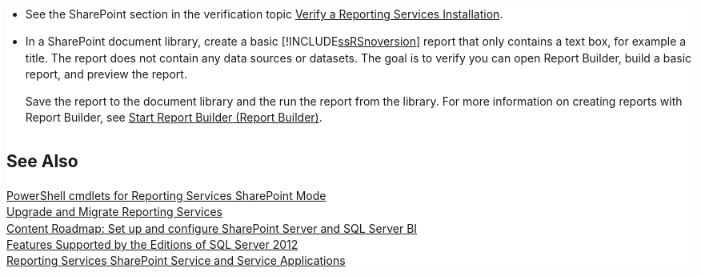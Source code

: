 -   See the SharePoint section in the verification topic [Verify a Reporting Services Installation](../../reporting-services/install-windows/verify-a-reporting-services-installation.md).  
  
-   In a SharePoint document library, create a basic [!INCLUDE[ssRSnoversion](../../includes/ssrsnoversion-md.md)] report that only contains a text box, for example a title. The report does not contain any data sources or datasets. The goal is to verify you can open Report Builder, build a basic report, and preview the report.  
  
     Save the report to the document library and the run the report from the library. For more information on creating reports with Report Builder, see [Start Report Builder (Report Builder)](https://technet.microsoft.com/library/ms159221.aspx).  
  
## See Also  
 [PowerShell cmdlets for Reporting Services SharePoint Mode](../../../2014/reporting-services/powershell-cmdlets-for-reporting-services-sharepoint-mode.md)   
 [Upgrade and Migrate Reporting Services](../../reporting-services/install-windows/upgrade-and-migrate-reporting-services.md)   
 [Content Roadmap: Set up and configure SharePoint Server and SQL Server BI](https://technet.microsoft.com/library/dn205112.aspx)   
 [Features Supported by the Editions of SQL Server 2012](https://go.microsoft.com/fwlink/?linkid=232473)   
 [Reporting Services SharePoint Service and Service Applications](../../../2014/reporting-services/reporting-services-sharepoint-service-and-service-applications.md)  
  
  
